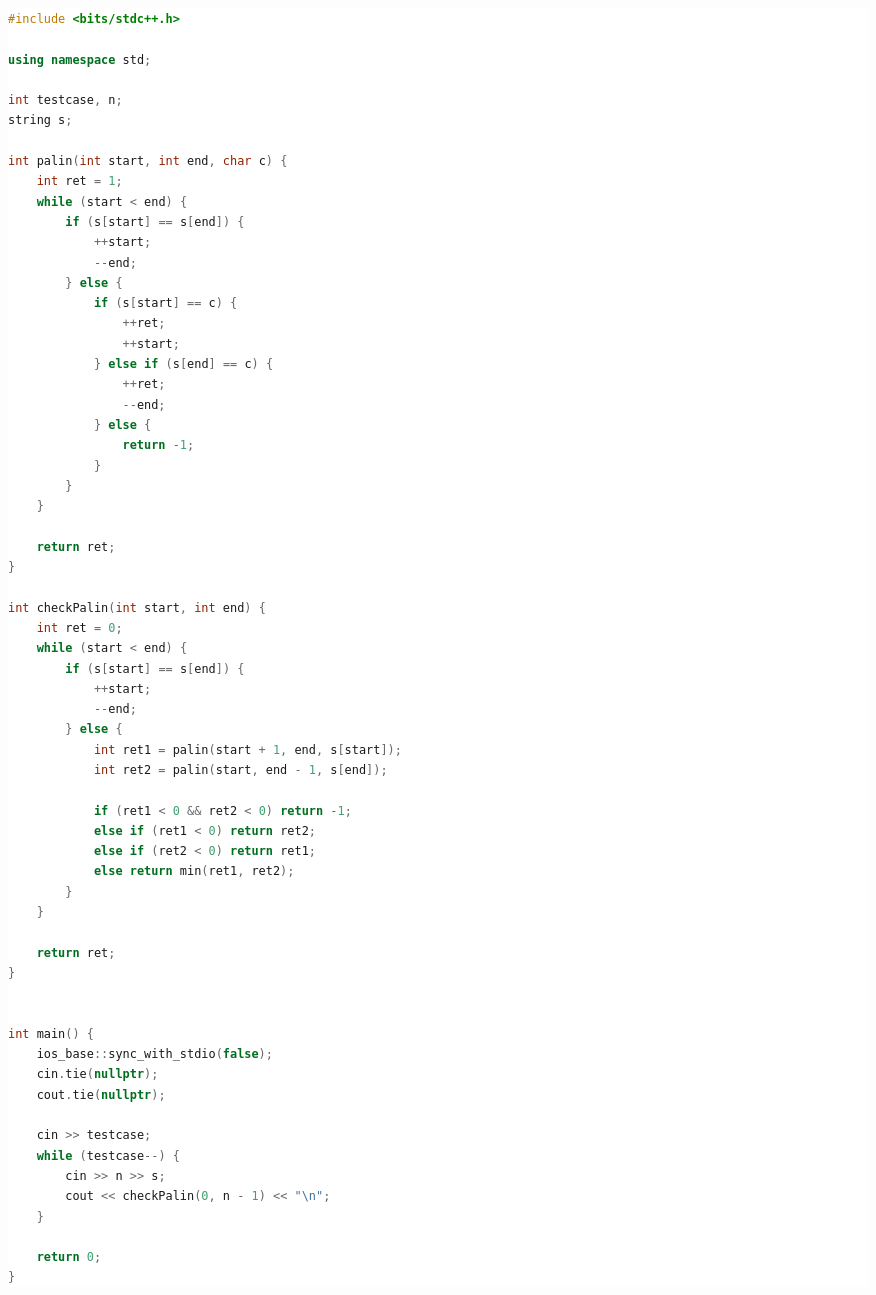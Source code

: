 ```cpp
#include <bits/stdc++.h>
 
using namespace std;
 
int testcase, n;
string s;
 
int palin(int start, int end, char c) {
    int ret = 1;
    while (start < end) {
        if (s[start] == s[end]) {
            ++start;
            --end;
        } else {
            if (s[start] == c) {
                ++ret;
                ++start;
            } else if (s[end] == c) {
                ++ret;
                --end;
            } else {
                return -1;
            }
        }
    }
   
    return ret;
}
 
int checkPalin(int start, int end) {
    int ret = 0;
    while (start < end) {
        if (s[start] == s[end]) {
            ++start;
            --end;
        } else {
            int ret1 = palin(start + 1, end, s[start]);
            int ret2 = palin(start, end - 1, s[end]);
 
            if (ret1 < 0 && ret2 < 0) return -1;
            else if (ret1 < 0) return ret2;
            else if (ret2 < 0) return ret1;
            else return min(ret1, ret2);
        }
    }
 
    return ret;
}
 
 
int main() {
    ios_base::sync_with_stdio(false);
    cin.tie(nullptr);
    cout.tie(nullptr);
 
    cin >> testcase;
    while (testcase--) {
        cin >> n >> s;
        cout << checkPalin(0, n - 1) << "\n";
    }
 
    return 0;
}
```